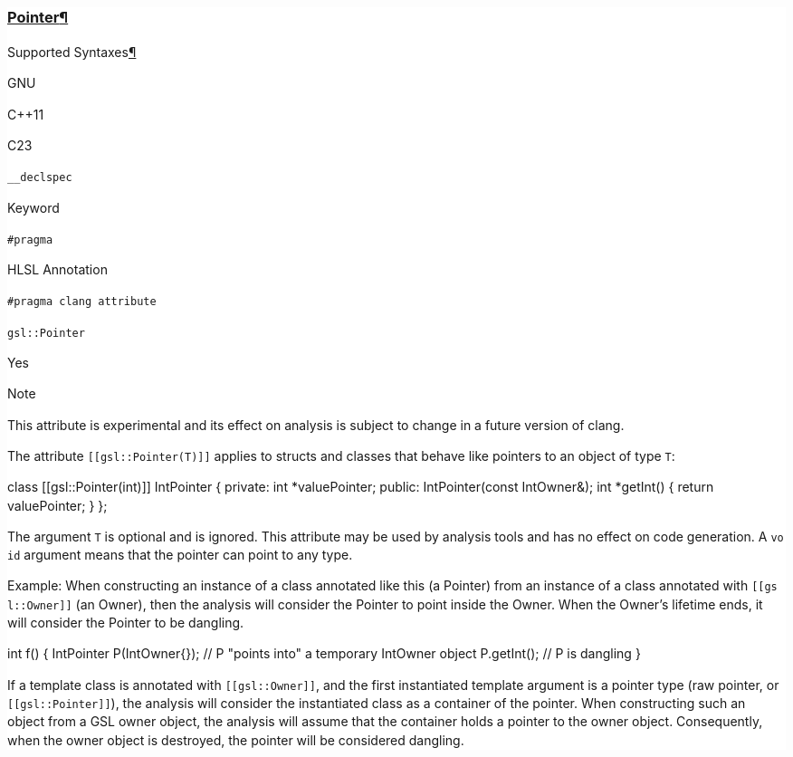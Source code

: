 ### [Pointer](#id470)[¶](#pointer "Link to this heading")

Supported Syntaxes[¶](#id69 "Link to this table")

GNU

C++11

C23

`__declspec`

Keyword

`#pragma`

HLSL Annotation

`#pragma clang attribute`

`gsl::Pointer`

Yes

Note

This attribute is experimental and its effect on analysis is subject to change in a future version of clang.

The attribute `[[gsl::Pointer(T)]]` applies to structs and classes that behave like pointers to an object of type `T`:

class \[\[gsl::Pointer(int)\]\] IntPointer {
private:
  int \*valuePointer;
public:
  IntPointer(const IntOwner&);
  int \*getInt() { return valuePointer; }
};

The argument `T` is optional and is ignored. This attribute may be used by analysis tools and has no effect on code generation. A `void` argument means that the pointer can point to any type.

Example: When constructing an instance of a class annotated like this (a Pointer) from an instance of a class annotated with `[[gsl::Owner]]` (an Owner), then the analysis will consider the Pointer to point inside the Owner. When the Owner’s lifetime ends, it will consider the Pointer to be dangling.

int f() {
  IntPointer P(IntOwner{}); // P "points into" a temporary IntOwner object
  P.getInt(); // P is dangling
}

If a template class is annotated with `[[gsl::Owner]]`, and the first instantiated template argument is a pointer type (raw pointer, or `[[gsl::Pointer]]`), the analysis will consider the instantiated class as a container of the pointer. When constructing such an object from a GSL owner object, the analysis will assume that the container holds a pointer to the owner object. Consequently, when the owner object is destroyed, the pointer will be considered dangling.

